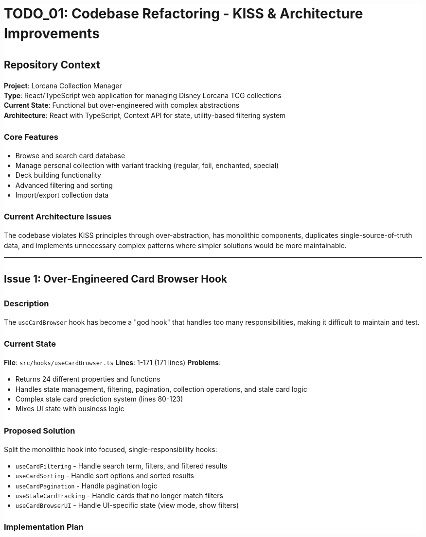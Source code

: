 # TODO_01: Codebase Refactoring - KISS & Architecture Improvements

## Repository Context

**Project**: Lorcana Collection Manager  
**Type**: React/TypeScript web application for managing Disney Lorcana TCG collections  
**Current State**: Functional but over-engineered with complex abstractions  
**Architecture**: React with TypeScript, Context API for state, utility-based filtering system

### Core Features
- Browse and search card database
- Manage personal collection with variant tracking (regular, foil, enchanted, special)
- Deck building functionality
- Advanced filtering and sorting
- Import/export collection data

### Current Architecture Issues
The codebase violates KISS principles through over-abstraction, has monolithic components, duplicates single-source-of-truth data, and implements unnecessary complex patterns where simpler solutions would be more maintainable.

---

## Issue 1: Over-Engineered Card Browser Hook

### Description
The `useCardBrowser` hook has become a "god hook" that handles too many responsibilities, making it difficult to maintain and test.

### Current State
**File**: `src/hooks/useCardBrowser.ts`
**Lines**: 1-171 (171 lines)
**Problems**:
- Returns 24 different properties and functions
- Handles state management, filtering, pagination, collection operations, and stale card logic
- Complex stale card prediction system (lines 80-123)
- Mixes UI state with business logic

### Proposed Solution
Split the monolithic hook into focused, single-responsibility hooks:
- `useCardFiltering` - Handle search term, filters, and filtered results
- `useCardSorting` - Handle sort options and sorted results  
- `useCardPagination` - Handle pagination logic
- `useStaleCardTracking` - Handle cards that no longer match filters
- `useCardBrowserUI` - Handle UI-specific state (view mode, show filters)

### Implementation Plan

